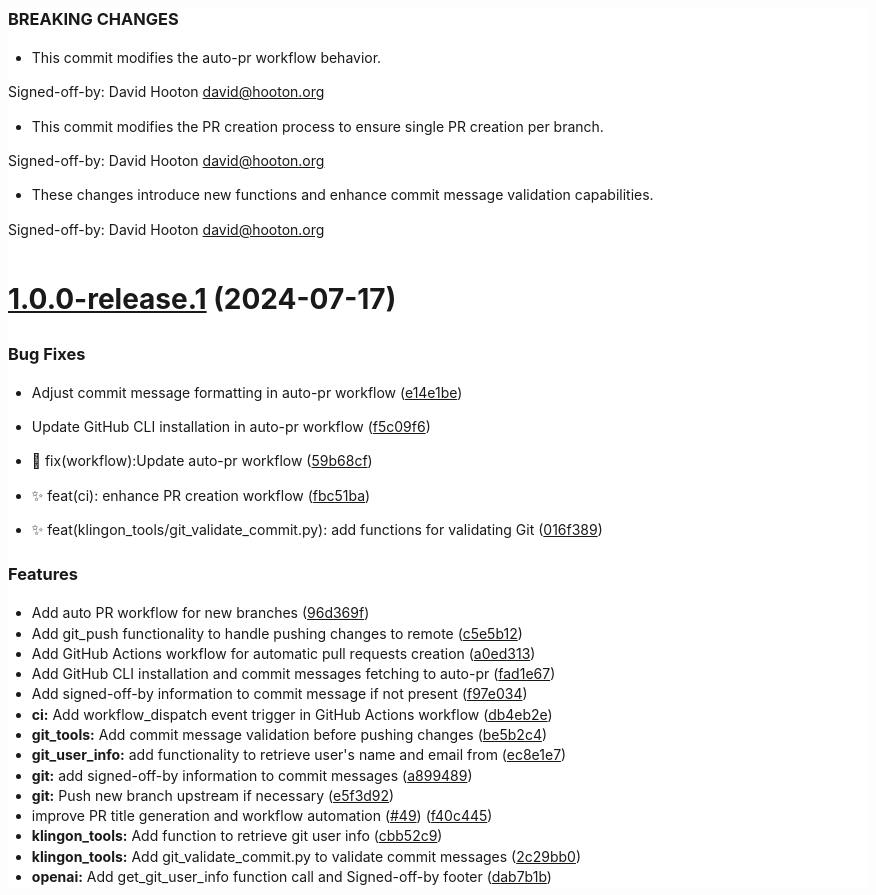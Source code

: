 
### BREAKING CHANGES

* This commit modifies the auto-pr workflow behavior.

Signed-off-by: David Hooton <david@hooton.org>
* This commit modifies the PR creation process to ensure single
PR creation per branch.

Signed-off-by: David Hooton <david@hooton.org>
* These changes introduce new functions and enhance commit
message validation capabilities.

Signed-off-by: David Hooton <david@hooton.org>

# [1.0.0-release.1](https://github.com/djh00t/klingon_tools/compare/v0.0.26...v1.0.0-release.1) (2024-07-17)


### Bug Fixes

* Adjust commit message formatting in auto-pr workflow ([e14e1be](https://github.com/djh00t/klingon_tools/commit/e14e1be7b18d7d4735cee07b5c8667ec0191c5c1))
* Update GitHub CLI installation in auto-pr workflow ([f5c09f6](https://github.com/djh00t/klingon_tools/commit/f5c09f671c88a0a676b7dceae3c916d2dd24271a))


* 🐛 fix(workflow):Update auto-pr workflow ([59b68cf](https://github.com/djh00t/klingon_tools/commit/59b68cf8ffcb69e30260ca0328a2277ece839cb7))
* ✨ feat(ci): enhance PR creation workflow ([fbc51ba](https://github.com/djh00t/klingon_tools/commit/fbc51ba282e23300fe4d0d2348e74b2a3e2b9340))
* ✨ feat(klingon_tools/git_validate_commit.py): add functions for validating Git ([016f389](https://github.com/djh00t/klingon_tools/commit/016f389f1abd805cd5d85d51e64db085aabfb442))


### Features

* Add auto PR workflow for new branches ([96d369f](https://github.com/djh00t/klingon_tools/commit/96d369fd220d05cf30741840f16ff099b76184a0))
* Add git_push functionality to handle pushing changes to remote ([c5e5b12](https://github.com/djh00t/klingon_tools/commit/c5e5b12958634a463d57d953fbc7f693fbdeac2d))
* Add GitHub Actions workflow for automatic pull requests creation ([a0ed313](https://github.com/djh00t/klingon_tools/commit/a0ed3131427d130ed419555ccfd3a7e153519639))
* Add GitHub CLI installation and commit messages fetching to auto-pr ([fad1e67](https://github.com/djh00t/klingon_tools/commit/fad1e6705bad0127f390495c3eeccaa7cc0de2e2))
* Add signed-off-by information to commit message if not present ([f97e034](https://github.com/djh00t/klingon_tools/commit/f97e0345df4d4ac7e70341d919a626763347857e))
* **ci:** Add workflow_dispatch event trigger in GitHub Actions workflow ([db4eb2e](https://github.com/djh00t/klingon_tools/commit/db4eb2e05a2b037e471653db5da229dd42e27d75))
* **git_tools:** Add commit message validation before pushing changes ([be5b2c4](https://github.com/djh00t/klingon_tools/commit/be5b2c4cc8806e6e2a5cbc9a9fa4db390231dc8e))
* **git_user_info:** add functionality to retrieve user's name and email from ([ec8e1e7](https://github.com/djh00t/klingon_tools/commit/ec8e1e76e25ffe7aa1a8b385f43d827eb80b1262))
* **git:** add signed-off-by information to commit messages ([a899489](https://github.com/djh00t/klingon_tools/commit/a899489b59f64730fd9fe6be1d8f62e819c6747f))
* **git:** Push new branch upstream if necessary ([e5f3d92](https://github.com/djh00t/klingon_tools/commit/e5f3d92b5bb77059a480a115c056f756a8a55de9))
* improve PR title generation and workflow automation ([#49](https://github.com/djh00t/klingon_tools/issues/49)) ([f40c445](https://github.com/djh00t/klingon_tools/commit/f40c4450fe7ef4bf0eae9bc4f2a1bddaf1f511a3))
* **klingon_tools:** Add function to retrieve git user info ([cbb52c9](https://github.com/djh00t/klingon_tools/commit/cbb52c99e3c920398b5c8b33ed329b9a4c52751e))
* **klingon_tools:** Add git_validate_commit.py to validate commit messages ([2c29bb0](https://github.com/djh00t/klingon_tools/commit/2c29bb0feb864fdf202b223cc3bc5c533dbdd659))
* **openai:** Add get_git_user_info function call and Signed-off-by footer ([dab7b1b](https://github.com/djh00t/klingon_tools/commit/dab7b1b47c2121ea8564cf221c0c3a29c920f37c))